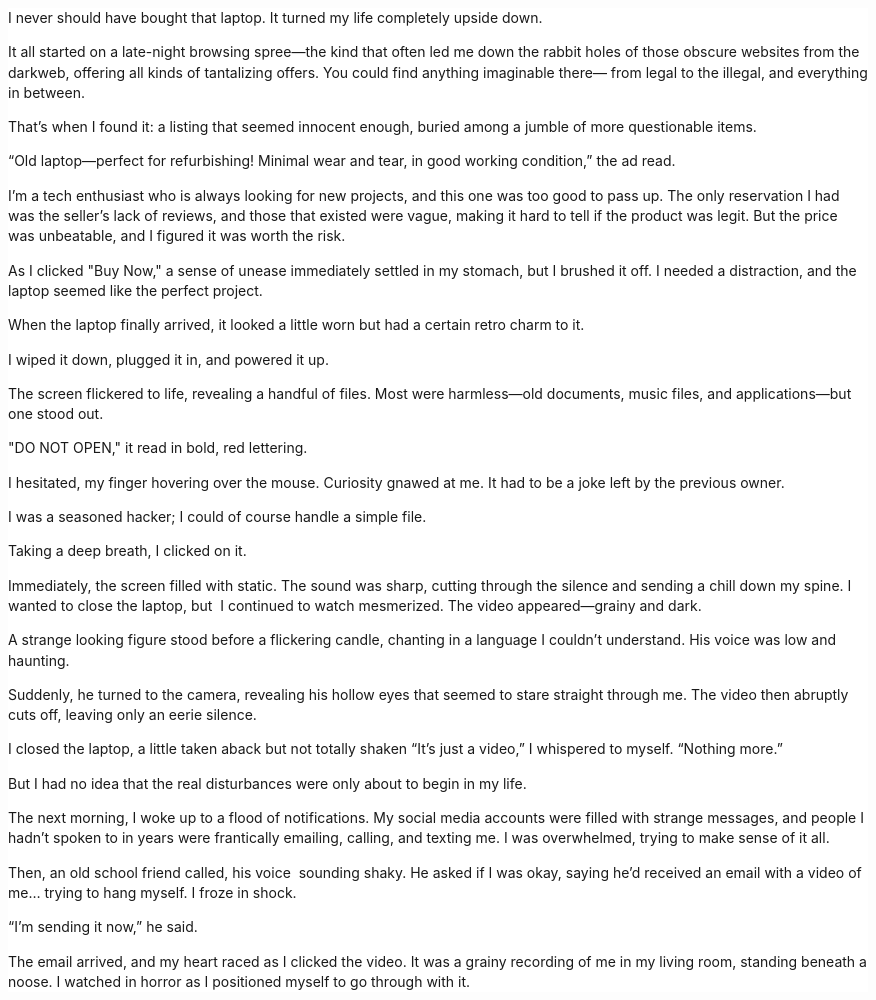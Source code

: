 I never should have bought that laptop. It turned my life completely upside down.

It all started on a late-night browsing spree—the kind that often led me down the rabbit holes of those obscure websites from the darkweb, offering all kinds of tantalizing offers. You could find anything imaginable there— from legal to the illegal, and everything in between.

That’s when I found it: a listing that seemed innocent enough, buried among a jumble of more questionable items. 

“Old laptop—perfect for refurbishing! Minimal wear and tear, in good working condition,” the ad read.

I’m a tech enthusiast who is always looking for new projects, and this one was too good to pass up. The only reservation I had was the seller’s lack of reviews, and those that existed were vague, making it hard to tell if the product was legit. But the price was unbeatable, and I figured it was worth the risk.

As I clicked "Buy Now," a sense of unease immediately settled in my stomach, but I brushed it off. I needed a distraction, and the laptop seemed like the perfect project.

When the laptop finally arrived, it looked a little worn but had a certain retro charm to it. 

I wiped it down, plugged it in, and powered it up. 

The screen flickered to life, revealing a handful of files. Most were harmless—old documents, music files, and applications—but one stood out.

"DO NOT OPEN," it read in bold, red lettering.

I hesitated, my finger hovering over the mouse. Curiosity gnawed at me. It had to be a joke left by the previous owner.

I was a seasoned hacker; I could of course handle a simple file. 

Taking a deep breath, I clicked on it.

Immediately, the screen filled with static. The sound was sharp, cutting through the silence and sending a chill down my spine. I wanted to close the laptop, but  I continued to watch mesmerized. The video appeared—grainy and dark.

A strange looking figure stood before a flickering candle, chanting in a language I couldn’t understand. His voice was low and haunting. 

Suddenly, he turned to the camera, revealing his hollow eyes that seemed to stare straight through me. The video then abruptly cuts off, leaving only an eerie silence.

I closed the laptop, a little taken aback but not totally shaken “It’s just a video,” I whispered to myself. “Nothing more.”

But I had no idea that the real disturbances were only about to begin in my life. 

The next morning, I woke up to a flood of notifications. My social media accounts were filled with strange messages, and people I hadn’t spoken to in years were frantically emailing, calling, and texting me. I was overwhelmed, trying to make sense of it all.

Then, an old school friend called, his voice  sounding shaky. He asked if I was okay, saying he’d received an email with a video of me… trying to hang myself. I froze in shock. 

“I’m sending it now,” he said.

The email arrived, and my heart raced as I clicked the video. It was a grainy recording of me in my living room, standing beneath a noose. I watched in horror as I positioned myself to go through with it.
